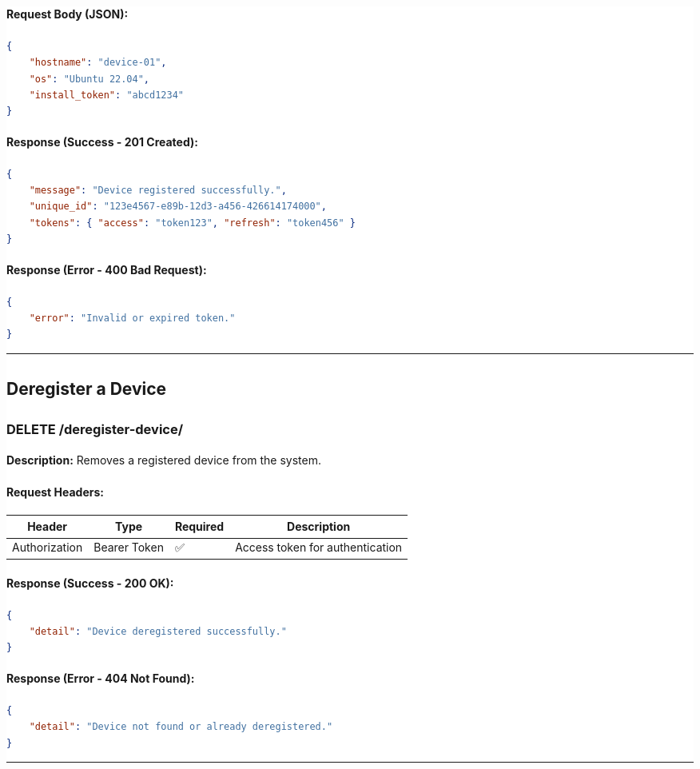 #### **Request Body (JSON):**
```json
{
    "hostname": "device-01",
    "os": "Ubuntu 22.04",
    "install_token": "abcd1234"
}
```

#### **Response (Success - 201 Created):**
```json
{
    "message": "Device registered successfully.",
    "unique_id": "123e4567-e89b-12d3-a456-426614174000",
    "tokens": { "access": "token123", "refresh": "token456" }
}
```

#### **Response (Error - 400 Bad Request):**
```json
{
    "error": "Invalid or expired token."
}
```

---

##  Deregister a Device
### **DELETE /deregister-device/**
**Description:** Removes a registered device from the system.

#### **Request Headers:**
| Header         | Type   | Required | Description |
|--------------|--------|----------|-------------|
| Authorization | Bearer Token | ✅ | Access token for authentication |

#### **Response (Success - 200 OK):**
```json
{
    "detail": "Device deregistered successfully."
}
```

#### **Response (Error - 404 Not Found):**
```json
{
    "detail": "Device not found or already deregistered."
}
```

---
